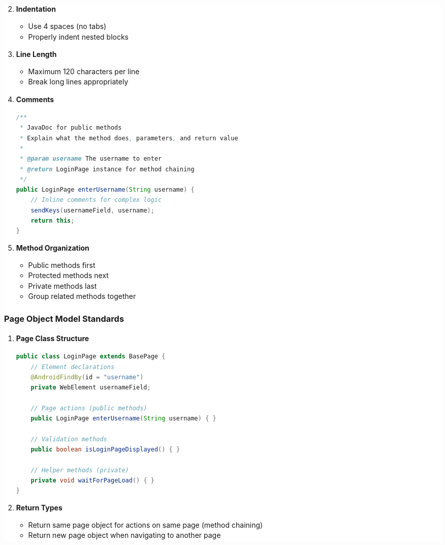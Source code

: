2. **Indentation**
   - Use 4 spaces (no tabs)
   - Properly indent nested blocks

3. **Line Length**
   - Maximum 120 characters per line
   - Break long lines appropriately

4. **Comments**
   ```java
   /**
    * JavaDoc for public methods
    * Explain what the method does, parameters, and return value
    *
    * @param username The username to enter
    * @return LoginPage instance for method chaining
    */
   public LoginPage enterUsername(String username) {
       // Inline comments for complex logic
       sendKeys(usernameField, username);
       return this;
   }
   ```

5. **Method Organization**
   - Public methods first
   - Protected methods next
   - Private methods last
   - Group related methods together

### Page Object Model Standards

1. **Page Class Structure**
   ```java
   public class LoginPage extends BasePage {
       // Element declarations
       @AndroidFindBy(id = "username")
       private WebElement usernameField;

       // Page actions (public methods)
       public LoginPage enterUsername(String username) { }

       // Validation methods
       public boolean isLoginPageDisplayed() { }

       // Helper methods (private)
       private void waitForPageLoad() { }
   }
   ```

2. **Return Types**
   - Return same page object for actions on same page (method chaining)
   - Return new page object when navigating to another page
